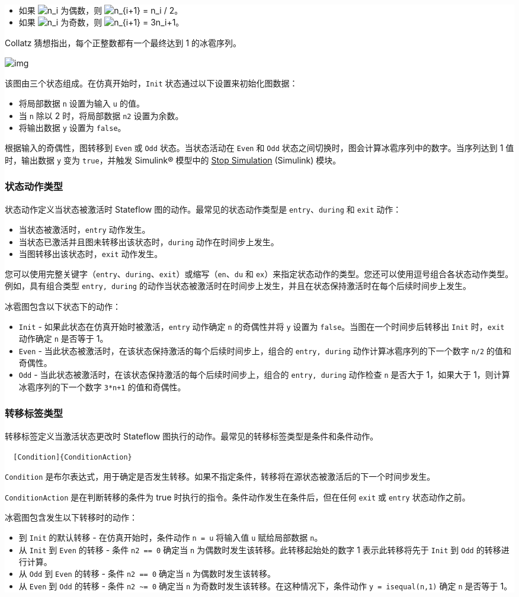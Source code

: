 - 如果 ![$n_i$](https://ww2.mathworks.cn/help/examples/stateflow/win64/StateTransitionActionsGetStartedExample_eq07382008818407024284.png) 为偶数，则 ![$n_{i+1} = n_i / 2$](https://ww2.mathworks.cn/help/examples/stateflow/win64/StateTransitionActionsGetStartedExample_eq01795944520665549579.png)。
- 如果 ![$n_i$](https://ww2.mathworks.cn/help/examples/stateflow/win64/StateTransitionActionsGetStartedExample_eq07382008818407024284.png) 为奇数，则 ![$n_{i+1} = 3n_i+1$](https://ww2.mathworks.cn/help/examples/stateflow/win64/StateTransitionActionsGetStartedExample_eq05435671413409378115.png)。

Collatz 猜想指出，每个正整数都有一个最终达到 1 的冰雹序列。

![img](https://ww2.mathworks.cn/help/examples/stateflow/win64/StateTransitionActionsGetStartedExample_01.png)



该图由三个状态组成。在仿真开始时，`Init` 状态通过以下设置来初始化图数据：

- 将局部数据 `n` 设置为输入 `u` 的值。
- 当 `n` 除以 2 时，将局部数据 `n2` 设置为余数。
- 将输出数据 `y` 设置为 `false`。

根据输入的奇偶性，图转移到 `Even` 或 `Odd` 状态。当状态活动在 `Even` 和 `Odd` 状态之间切换时，图会计算冰雹序列中的数字。当序列达到 1 值时，输出数据 `y` 变为 `true`，并触发 Simulink® 模型中的 [Stop Simulation](https://ww2.mathworks.cn/help/simulink/slref/stopsimulation.html) (Simulink) 模块。

### 状态动作类型

状态动作定义当状态被激活时 Stateflow 图的动作。最常见的状态动作类型是 `entry`、`during` 和 `exit` 动作：

- 当状态被激活时，`entry` 动作发生。
- 当状态已激活并且图未转移出该状态时，`during` 动作在时间步上发生。
- 当图转移出该状态时，`exit` 动作发生。

您可以使用完整关键字（`entry`、`during`、`exit`）或缩写（`en`、`du` 和 `ex`）来指定状态动作的类型。您还可以使用逗号组合各状态动作类型。例如，具有组合类型 `entry, during` 的动作当状态被激活时在时间步上发生，并且在状态保持激活时在每个后续时间步上发生。

冰雹图包含以下状态下的动作：

- `Init` - 如果此状态在仿真开始时被激活，`entry` 动作确定 `n` 的奇偶性并将 `y` 设置为 `false`。当图在一个时间步后转移出 `Init` 时，`exit` 动作确定 `n` 是否等于 1。
- `Even` - 当此状态被激活时，在该状态保持激活的每个后续时间步上，组合的 `entry, during` 动作计算冰雹序列的下一个数字 `n/2` 的值和奇偶性。
- `Odd` - 当此状态被激活时，在该状态保持激活的每个后续时间步上，组合的 `entry, during` 动作检查 `n` 是否大于 1，如果大于 1，则计算冰雹序列的下一个数字 `3*n+1` 的值和奇偶性。

### 转移标签类型

转移标签定义当激活状态更改时 Stateflow 图执行的动作。最常见的转移标签类型是条件和条件动作。

```
  [Condition]{ConditionAction}
```

`Condition` 是布尔表达式，用于确定是否发生转移。如果不指定条件，转移将在源状态被激活后的下一个时间步发生。

`ConditionAction` 是在判断转移的条件为 true 时执行的指令。条件动作发生在条件后，但在任何 `exit` 或 `entry` 状态动作之前。

冰雹图包含发生以下转移时的动作：

- 到 `Init` 的默认转移 - 在仿真开始时，条件动作 `n = u` 将输入值 `u` 赋给局部数据 `n`。
- 从 `Init` 到 `Even` 的转移 - 条件 `n2 == 0` 确定当 `n` 为偶数时发生该转移。此转移起始处的数字 1 表示此转移将先于 `Init` 到 `Odd` 的转移进行计算。
- 从 `Odd` 到 `Even` 的转移 - 条件 `n2 == 0` 确定当 `n` 为偶数时发生该转移。
- 从 `Even` 到 `Odd` 的转移 - 条件 `n2 ~= 0` 确定当 `n` 为奇数时发生该转移。在这种情况下，条件动作 `y = isequal(n,1)` 确定 `n` 是否等于 1。
